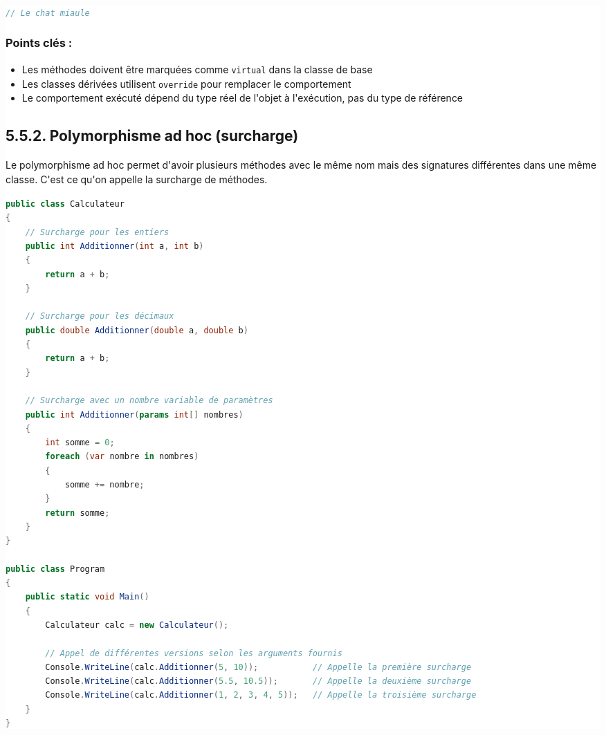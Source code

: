 ```csharp
// Le chat miaule
```


### Points clés :
- Les méthodes doivent être marquées comme `virtual` dans la classe de base
- Les classes dérivées utilisent `override` pour remplacer le comportement
- Le comportement exécuté dépend du type réel de l'objet à l'exécution, pas du type de référence

## 5.5.2. Polymorphisme ad hoc (surcharge)

Le polymorphisme ad hoc permet d'avoir plusieurs méthodes avec le même nom mais des signatures différentes dans une même classe. C'est ce qu'on appelle la surcharge de méthodes.

```csharp
public class Calculateur
{
    // Surcharge pour les entiers
    public int Additionner(int a, int b)
    {
        return a + b;
    }

    // Surcharge pour les décimaux
    public double Additionner(double a, double b)
    {
        return a + b;
    }

    // Surcharge avec un nombre variable de paramètres
    public int Additionner(params int[] nombres)
    {
        int somme = 0;
        foreach (var nombre in nombres)
        {
            somme += nombre;
        }
        return somme;
    }
}

public class Program
{
    public static void Main()
    {
        Calculateur calc = new Calculateur();

        // Appel de différentes versions selon les arguments fournis
        Console.WriteLine(calc.Additionner(5, 10));           // Appelle la première surcharge
        Console.WriteLine(calc.Additionner(5.5, 10.5));       // Appelle la deuxième surcharge
        Console.WriteLine(calc.Additionner(1, 2, 3, 4, 5));   // Appelle la troisième surcharge
    }
}
```
